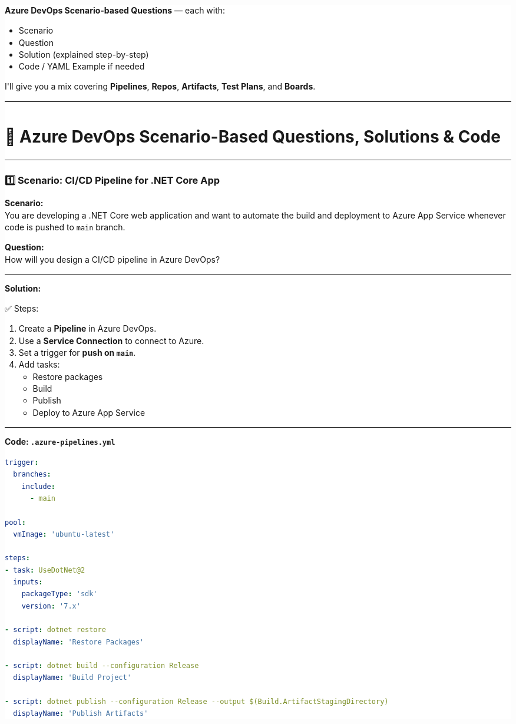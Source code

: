  **Azure DevOps Scenario-based Questions** — each with:

- Scenario
- Question
- Solution (explained step-by-step)
- Code / YAML Example if needed  

I'll give you a mix covering **Pipelines**, **Repos**, **Artifacts**, **Test Plans**, and **Boards**.

---

# 🚀 Azure DevOps Scenario-Based Questions, Solutions & Code

---

### 1️⃣ Scenario: CI/CD Pipeline for .NET Core App

**Scenario:**  
You are developing a .NET Core web application and want to automate the build and deployment to Azure App Service whenever code is pushed to `main` branch.

**Question:**  
How will you design a CI/CD pipeline in Azure DevOps?

---

**Solution:**

✅ Steps:

1. Create a **Pipeline** in Azure DevOps.  
2. Use a **Service Connection** to connect to Azure.  
3. Set a trigger for **push on `main`**.  
4. Add tasks:
   - Restore packages
   - Build
   - Publish
   - Deploy to Azure App Service

---

**Code: `.azure-pipelines.yml`**

```yaml
trigger:
  branches:
    include:
      - main

pool:
  vmImage: 'ubuntu-latest'

steps:
- task: UseDotNet@2
  inputs:
    packageType: 'sdk'
    version: '7.x'

- script: dotnet restore
  displayName: 'Restore Packages'

- script: dotnet build --configuration Release
  displayName: 'Build Project'

- script: dotnet publish --configuration Release --output $(Build.ArtifactStagingDirectory)
  displayName: 'Publish Artifacts'
```
